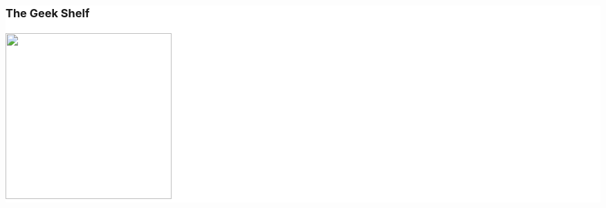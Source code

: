 

### <a name="shelf"></a>The Geek Shelf

<a href="https://www.amazon.com/dp/1805120069/" target="_blank"><img loading="lazy" decoding="async" width="240" height="240" style="border: 0px currentcolor; border-image: none; background-image: none;" src="https://m.media-amazon.com/images/I/411iGj7rW0L._SS135_.jpg" border="0" /></a>